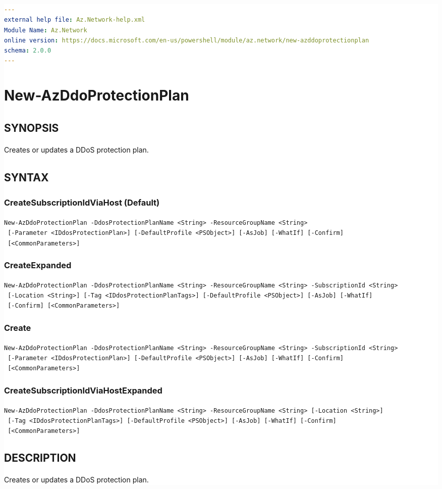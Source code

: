 ```yaml
---
external help file: Az.Network-help.xml
Module Name: Az.Network
online version: https://docs.microsoft.com/en-us/powershell/module/az.network/new-azddoprotectionplan
schema: 2.0.0
---
```


# New-AzDdoProtectionPlan

## SYNOPSIS
Creates or updates a DDoS protection plan.

## SYNTAX

### CreateSubscriptionIdViaHost (Default)
```
New-AzDdoProtectionPlan -DdosProtectionPlanName <String> -ResourceGroupName <String>
 [-Parameter <IDdosProtectionPlan>] [-DefaultProfile <PSObject>] [-AsJob] [-WhatIf] [-Confirm]
 [<CommonParameters>]
```

### CreateExpanded
```
New-AzDdoProtectionPlan -DdosProtectionPlanName <String> -ResourceGroupName <String> -SubscriptionId <String>
 [-Location <String>] [-Tag <IDdosProtectionPlanTags>] [-DefaultProfile <PSObject>] [-AsJob] [-WhatIf]
 [-Confirm] [<CommonParameters>]
```

### Create
```
New-AzDdoProtectionPlan -DdosProtectionPlanName <String> -ResourceGroupName <String> -SubscriptionId <String>
 [-Parameter <IDdosProtectionPlan>] [-DefaultProfile <PSObject>] [-AsJob] [-WhatIf] [-Confirm]
 [<CommonParameters>]
```

### CreateSubscriptionIdViaHostExpanded
```
New-AzDdoProtectionPlan -DdosProtectionPlanName <String> -ResourceGroupName <String> [-Location <String>]
 [-Tag <IDdosProtectionPlanTags>] [-DefaultProfile <PSObject>] [-AsJob] [-WhatIf] [-Confirm]
 [<CommonParameters>]
```

## DESCRIPTION
Creates or updates a DDoS protection plan.
